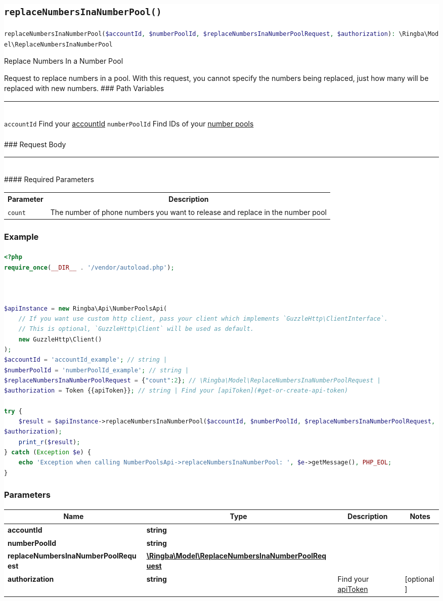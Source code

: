 ## `replaceNumbersInaNumberPool()`

```php
replaceNumbersInaNumberPool($accountId, $numberPoolId, $replaceNumbersInaNumberPoolRequest, $authorization): \Ringba\Model\ReplaceNumbersInaNumberPool
```

Replace Numbers In a Number Pool

Request to replace numbers in a pool. With this request, you cannot specify the numbers being replaced, just how many will be replaced with new numbers.  ### Path Variables <hr> <br>  ``accountId`` Find your [accountId](#get-your-account-information)  `numberPoolId` Find IDs of your [number pools](#get-information-about-number-pools) <br> <br>  ### Request Body <hr> <br>  #### Required Parameters <table> <tr> <th>Parameter</th> <th>Description</th> </tr> <tr> <td><code>count</code></td> <td>The number of phone numbers you want to release and replace in the number pool</td> </tr> </table>

### Example

```php
<?php
require_once(__DIR__ . '/vendor/autoload.php');



$apiInstance = new Ringba\Api\NumberPoolsApi(
    // If you want use custom http client, pass your client which implements `GuzzleHttp\ClientInterface`.
    // This is optional, `GuzzleHttp\Client` will be used as default.
    new GuzzleHttp\Client()
);
$accountId = 'accountId_example'; // string | 
$numberPoolId = 'numberPoolId_example'; // string | 
$replaceNumbersInaNumberPoolRequest = {"count":2}; // \Ringba\Model\ReplaceNumbersInaNumberPoolRequest | 
$authorization = Token {{apiToken}}; // string | Find your [apiToken](#get-or-create-api-token)

try {
    $result = $apiInstance->replaceNumbersInaNumberPool($accountId, $numberPoolId, $replaceNumbersInaNumberPoolRequest, $authorization);
    print_r($result);
} catch (Exception $e) {
    echo 'Exception when calling NumberPoolsApi->replaceNumbersInaNumberPool: ', $e->getMessage(), PHP_EOL;
}
```

### Parameters

Name | Type | Description  | Notes
------------- | ------------- | ------------- | -------------
 **accountId** | **string**|  |
 **numberPoolId** | **string**|  |
 **replaceNumbersInaNumberPoolRequest** | [**\Ringba\Model\ReplaceNumbersInaNumberPoolRequest**](../Model/ReplaceNumbersInaNumberPoolRequest.md)|  |
 **authorization** | **string**| Find your [apiToken](#get-or-create-api-token) | [optional]
